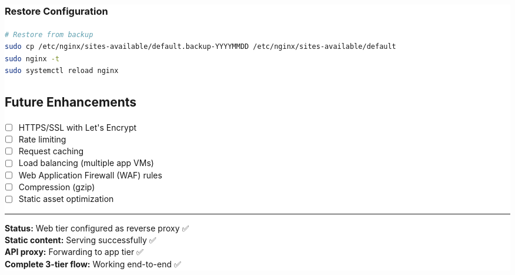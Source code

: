 ### Restore Configuration
```bash
# Restore from backup
sudo cp /etc/nginx/sites-available/default.backup-YYYYMMDD /etc/nginx/sites-available/default
sudo nginx -t
sudo systemctl reload nginx
```

## Future Enhancements

- [ ] HTTPS/SSL with Let's Encrypt
- [ ] Rate limiting
- [ ] Request caching
- [ ] Load balancing (multiple app VMs)
- [ ] Web Application Firewall (WAF) rules
- [ ] Compression (gzip)
- [ ] Static asset optimization

---

**Status:** Web tier configured as reverse proxy ✅  
**Static content:** Serving successfully ✅  
**API proxy:** Forwarding to app tier ✅  
**Complete 3-tier flow:** Working end-to-end ✅